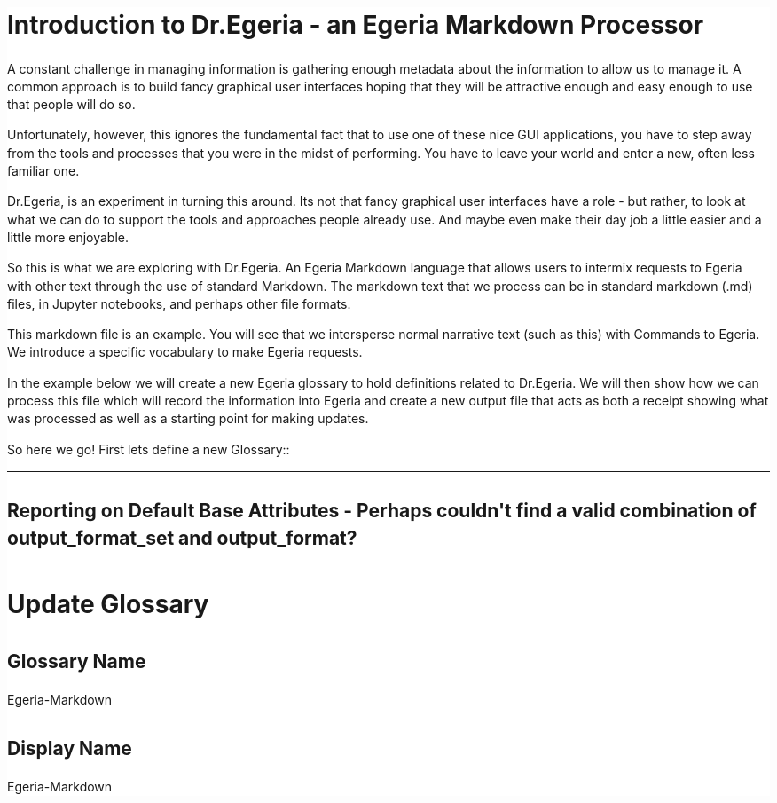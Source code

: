 # Introduction to Dr.Egeria - an Egeria Markdown Processor


A constant challenge in managing information is gathering enough metadata about the information to
allow us to manage it. A common approach is to build fancy graphical user interfaces hoping that they
will be attractive enough and easy enough to use that people will do so.

Unfortunately, however, this ignores the fundamental fact that to use one of these nice GUI
applications, you have to step away from the tools and processes that you were in the midst of performing.
You have to leave your world and enter a new, often less familiar one.

Dr.Egeria, is an experiment in turning this around. Its not that fancy graphical user
interfaces  have a role - but rather, to look at what we can do to support the
tools and approaches people already use. And maybe even make their day job a little
easier and a little more enjoyable.

So this is what we are exploring with Dr.Egeria. An Egeria Markdown language that allows
users to intermix requests to Egeria with other text through the use of standard Markdown. The markdown text
that we process can be in standard markdown (.md) files, in Jupyter notebooks, and perhaps other file formats.

This markdown file is an example. You will see that we intersperse normal narrative text (such as this)
with Commands to Egeria. We introduce a specific vocabulary to make Egeria requests.

In the example below we will create a new Egeria glossary to hold definitions related to Dr.Egeria.
We will then show how we can process this file which will record the information into Egeria and create a new
output file that acts as both a receipt showing what was processed as well as a starting point for making updates.

So here we go! First lets define a new Glossary::

___


## Reporting on Default Base Attributes - Perhaps couldn't find a valid combination of output_format_set and output_format?

# Update Glossary

## Glossary Name 

Egeria-Markdown

## Display Name
Egeria-Markdown
